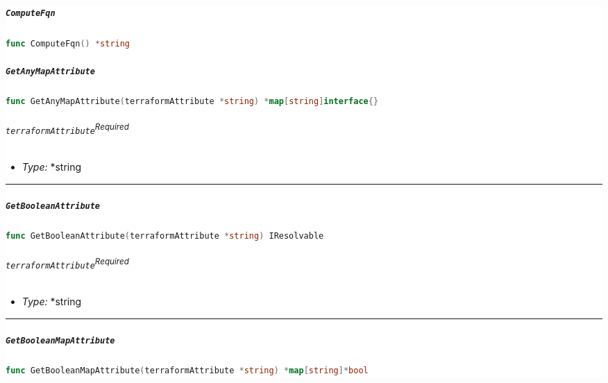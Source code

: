 
##### `ComputeFqn` <a name="ComputeFqn" id="rhizo-co-terraform-provider-oci.datacatalogCatalogPrivateEndpoint.DatacatalogCatalogPrivateEndpointTimeoutsOutputReference.computeFqn"></a>

```go
func ComputeFqn() *string
```

##### `GetAnyMapAttribute` <a name="GetAnyMapAttribute" id="rhizo-co-terraform-provider-oci.datacatalogCatalogPrivateEndpoint.DatacatalogCatalogPrivateEndpointTimeoutsOutputReference.getAnyMapAttribute"></a>

```go
func GetAnyMapAttribute(terraformAttribute *string) *map[string]interface{}
```

###### `terraformAttribute`<sup>Required</sup> <a name="terraformAttribute" id="rhizo-co-terraform-provider-oci.datacatalogCatalogPrivateEndpoint.DatacatalogCatalogPrivateEndpointTimeoutsOutputReference.getAnyMapAttribute.parameter.terraformAttribute"></a>

- *Type:* *string

---

##### `GetBooleanAttribute` <a name="GetBooleanAttribute" id="rhizo-co-terraform-provider-oci.datacatalogCatalogPrivateEndpoint.DatacatalogCatalogPrivateEndpointTimeoutsOutputReference.getBooleanAttribute"></a>

```go
func GetBooleanAttribute(terraformAttribute *string) IResolvable
```

###### `terraformAttribute`<sup>Required</sup> <a name="terraformAttribute" id="rhizo-co-terraform-provider-oci.datacatalogCatalogPrivateEndpoint.DatacatalogCatalogPrivateEndpointTimeoutsOutputReference.getBooleanAttribute.parameter.terraformAttribute"></a>

- *Type:* *string

---

##### `GetBooleanMapAttribute` <a name="GetBooleanMapAttribute" id="rhizo-co-terraform-provider-oci.datacatalogCatalogPrivateEndpoint.DatacatalogCatalogPrivateEndpointTimeoutsOutputReference.getBooleanMapAttribute"></a>

```go
func GetBooleanMapAttribute(terraformAttribute *string) *map[string]*bool
```
